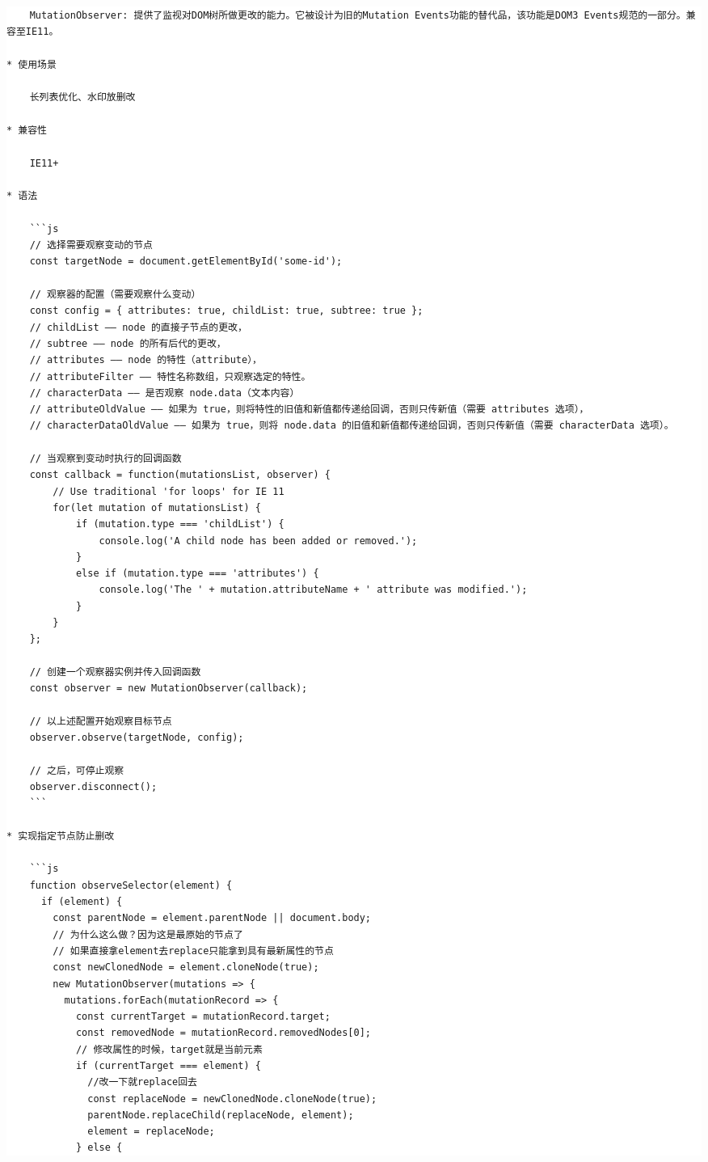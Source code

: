        MutationObserver: 提供了监视对DOM树所做更改的能力。它被设计为旧的Mutation Events功能的替代品，该功能是DOM3 Events规范的一部分。兼容至IE11。

    * 使用场景

        长列表优化、水印放删改

    * 兼容性

        IE11+

    * 语法

        ```js
        // 选择需要观察变动的节点
        const targetNode = document.getElementById('some-id');

        // 观察器的配置（需要观察什么变动）
        const config = { attributes: true, childList: true, subtree: true };
        // childList —— node 的直接子节点的更改，
        // subtree —— node 的所有后代的更改，
        // attributes —— node 的特性（attribute），
        // attributeFilter —— 特性名称数组，只观察选定的特性。
        // characterData —— 是否观察 node.data（文本内容）
        // attributeOldValue —— 如果为 true，则将特性的旧值和新值都传递给回调，否则只传新值（需要 attributes 选项），
        // characterDataOldValue —— 如果为 true，则将 node.data 的旧值和新值都传递给回调，否则只传新值（需要 characterData 选项）。

        // 当观察到变动时执行的回调函数
        const callback = function(mutationsList, observer) {
            // Use traditional 'for loops' for IE 11
            for(let mutation of mutationsList) {
                if (mutation.type === 'childList') {
                    console.log('A child node has been added or removed.');
                }
                else if (mutation.type === 'attributes') {
                    console.log('The ' + mutation.attributeName + ' attribute was modified.');
                }
            }
        };

        // 创建一个观察器实例并传入回调函数
        const observer = new MutationObserver(callback);

        // 以上述配置开始观察目标节点
        observer.observe(targetNode, config);

        // 之后，可停止观察
        observer.disconnect();
        ```

    * 实现指定节点防止删改

        ```js
        function observeSelector(element) {
          if (element) {
            const parentNode = element.parentNode || document.body;
            // 为什么这么做？因为这是最原始的节点了
            // 如果直接拿element去replace只能拿到具有最新属性的节点
            const newClonedNode = element.cloneNode(true);
            new MutationObserver(mutations => {
              mutations.forEach(mutationRecord => {
                const currentTarget = mutationRecord.target;
                const removedNode = mutationRecord.removedNodes[0];
                // 修改属性的时候，target就是当前元素
                if (currentTarget === element) {
                  //改一下就replace回去
                  const replaceNode = newClonedNode.cloneNode(true);
                  parentNode.replaceChild(replaceNode, element);
                  element = replaceNode;
                } else {